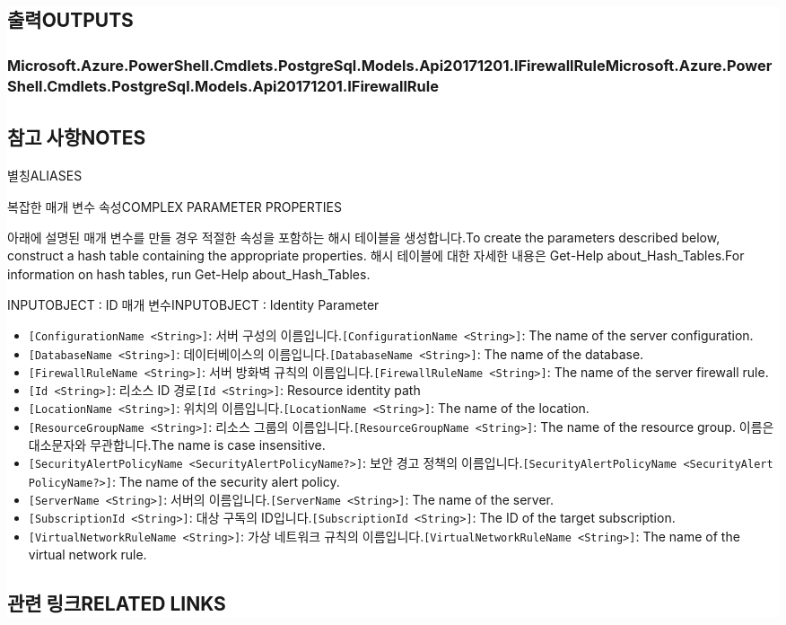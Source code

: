 ## <span data-ttu-id="b6582-153">출력</span><span class="sxs-lookup"><span data-stu-id="b6582-153">OUTPUTS</span></span>

### <span data-ttu-id="b6582-154">Microsoft.Azure.PowerShell.Cmdlets.PostgreSql.Models.Api20171201.IFirewallRule</span><span class="sxs-lookup"><span data-stu-id="b6582-154">Microsoft.Azure.PowerShell.Cmdlets.PostgreSql.Models.Api20171201.IFirewallRule</span></span>

## <span data-ttu-id="b6582-155">참고 사항</span><span class="sxs-lookup"><span data-stu-id="b6582-155">NOTES</span></span>

<span data-ttu-id="b6582-156">별칭</span><span class="sxs-lookup"><span data-stu-id="b6582-156">ALIASES</span></span>

<span data-ttu-id="b6582-157">복잡한 매개 변수 속성</span><span class="sxs-lookup"><span data-stu-id="b6582-157">COMPLEX PARAMETER PROPERTIES</span></span>

<span data-ttu-id="b6582-158">아래에 설명된 매개 변수를 만들 경우 적절한 속성을 포함하는 해시 테이블을 생성합니다.</span><span class="sxs-lookup"><span data-stu-id="b6582-158">To create the parameters described below, construct a hash table containing the appropriate properties.</span></span> <span data-ttu-id="b6582-159">해시 테이블에 대한 자세한 내용은 Get-Help about_Hash_Tables.</span><span class="sxs-lookup"><span data-stu-id="b6582-159">For information on hash tables, run Get-Help about_Hash_Tables.</span></span>


<span data-ttu-id="b6582-160">INPUTOBJECT <IPostgreSqlIdentity> : ID 매개 변수</span><span class="sxs-lookup"><span data-stu-id="b6582-160">INPUTOBJECT <IPostgreSqlIdentity>: Identity Parameter</span></span>
  - <span data-ttu-id="b6582-161">`[ConfigurationName <String>]`: 서버 구성의 이름입니다.</span><span class="sxs-lookup"><span data-stu-id="b6582-161">`[ConfigurationName <String>]`: The name of the server configuration.</span></span>
  - <span data-ttu-id="b6582-162">`[DatabaseName <String>]`: 데이터베이스의 이름입니다.</span><span class="sxs-lookup"><span data-stu-id="b6582-162">`[DatabaseName <String>]`: The name of the database.</span></span>
  - <span data-ttu-id="b6582-163">`[FirewallRuleName <String>]`: 서버 방화벽 규칙의 이름입니다.</span><span class="sxs-lookup"><span data-stu-id="b6582-163">`[FirewallRuleName <String>]`: The name of the server firewall rule.</span></span>
  - <span data-ttu-id="b6582-164">`[Id <String>]`: 리소스 ID 경로</span><span class="sxs-lookup"><span data-stu-id="b6582-164">`[Id <String>]`: Resource identity path</span></span>
  - <span data-ttu-id="b6582-165">`[LocationName <String>]`: 위치의 이름입니다.</span><span class="sxs-lookup"><span data-stu-id="b6582-165">`[LocationName <String>]`: The name of the location.</span></span>
  - <span data-ttu-id="b6582-166">`[ResourceGroupName <String>]`: 리소스 그룹의 이름입니다.</span><span class="sxs-lookup"><span data-stu-id="b6582-166">`[ResourceGroupName <String>]`: The name of the resource group.</span></span> <span data-ttu-id="b6582-167">이름은 대소문자와 무관합니다.</span><span class="sxs-lookup"><span data-stu-id="b6582-167">The name is case insensitive.</span></span>
  - <span data-ttu-id="b6582-168">`[SecurityAlertPolicyName <SecurityAlertPolicyName?>]`: 보안 경고 정책의 이름입니다.</span><span class="sxs-lookup"><span data-stu-id="b6582-168">`[SecurityAlertPolicyName <SecurityAlertPolicyName?>]`: The name of the security alert policy.</span></span>
  - <span data-ttu-id="b6582-169">`[ServerName <String>]`: 서버의 이름입니다.</span><span class="sxs-lookup"><span data-stu-id="b6582-169">`[ServerName <String>]`: The name of the server.</span></span>
  - <span data-ttu-id="b6582-170">`[SubscriptionId <String>]`: 대상 구독의 ID입니다.</span><span class="sxs-lookup"><span data-stu-id="b6582-170">`[SubscriptionId <String>]`: The ID of the target subscription.</span></span>
  - <span data-ttu-id="b6582-171">`[VirtualNetworkRuleName <String>]`: 가상 네트워크 규칙의 이름입니다.</span><span class="sxs-lookup"><span data-stu-id="b6582-171">`[VirtualNetworkRuleName <String>]`: The name of the virtual network rule.</span></span>

## <span data-ttu-id="b6582-172">관련 링크</span><span class="sxs-lookup"><span data-stu-id="b6582-172">RELATED LINKS</span></span>

